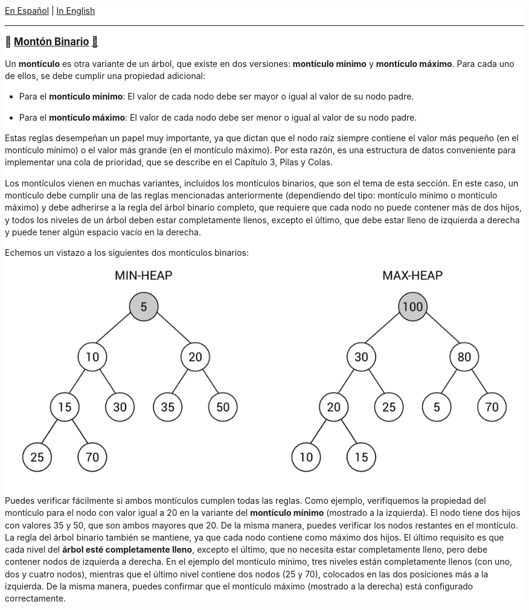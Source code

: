 [En Español](#en-español) | [In English](#in-english) [](#top)

---


<a id="en-español"></a>
**<span style="font-size: larger;">🔗 [Montón Binario](#en-español) [🔼](#top)</span>**

Un **montículo** es otra variante de un árbol, que existe en dos versiones: **montículo mínimo** y **montículo máximo**. Para cada uno de ellos, se debe cumplir una propiedad adicional:

- Para el **montículo mínimo**: El valor de cada nodo debe ser mayor o igual al valor de su nodo padre.
  
- Para el **montículo máximo**: El valor de cada nodo debe ser menor o igual al valor de su nodo padre.

Estas reglas desempeñan un papel muy importante, ya que dictan que el nodo raíz siempre contiene el valor más pequeño (en el montículo mínimo) o el valor más grande (en el montículo máximo). Por esta razón, es una estructura de datos conveniente para implementar una cola de prioridad, que se describe en el Capítulo 3, Pilas y Colas.

Los montículos vienen en muchas variantes, incluidos los montículos binarios, que son el tema de esta sección. En este caso, un montículo debe cumplir una de las reglas mencionadas anteriormente (dependiendo del tipo: montículo mínimo o montículo máximo) y debe adherirse a la regla del árbol binario completo, que requiere que cada nodo no puede contener más de dos hijos, y todos los niveles de un árbol deben estar completamente llenos, excepto el último, que debe estar lleno de izquierda a derecha y puede tener algún espacio vacío en la derecha.

Echemos un vistazo a los siguientes dos montículos binarios:
![](./images/1.png)

Puedes verificar fácilmente si ambos montículos cumplen todas las reglas. Como ejemplo, verifiquemos la propiedad del montículo para el nodo con valor igual a 20 en la variante del **montículo mínimo** (mostrado a la izquierda). El nodo tiene dos hijos con valores 35 y 50, que son ambos mayores que 20. De la misma manera, puedes verificar los nodos restantes en el montículo. La regla del árbol binario también se mantiene, ya que cada nodo contiene como máximo dos hijos. El último requisito es que cada nivel del **árbol esté completamente lleno**, excepto el último, que no necesita estar completamente lleno, pero debe contener nodos de izquierda a derecha. En el ejemplo del montículo mínimo, tres niveles están completamente llenos (con uno, dos y cuatro nodos), mientras que el último nivel contiene dos nodos (25 y 70), colocados en las dos posiciones más a la izquierda. De la misma manera, puedes confirmar que el montículo máximo (mostrado a la derecha) está configurado correctamente.
